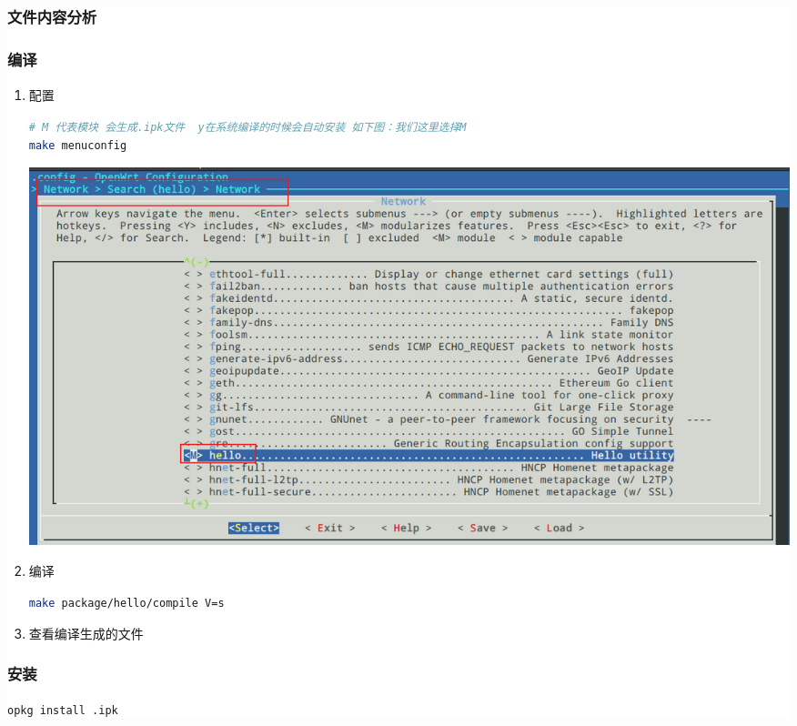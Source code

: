 ### 文件内容分析



### 编译

1. 配置

   ```bash
   # M 代表模块 会生成.ipk文件  y在系统编译的时候会自动安装 如下图：我们这里选择M
   make menuconfig
   ```

   ![](media/image-20220826160953978.png)

   

2. 编译

   ```bash
   make package/hello/compile V=s
   ```

3. 查看编译生成的文件

   ```
   
   ```

   

### 安装

```
opkg install .ipk
```
